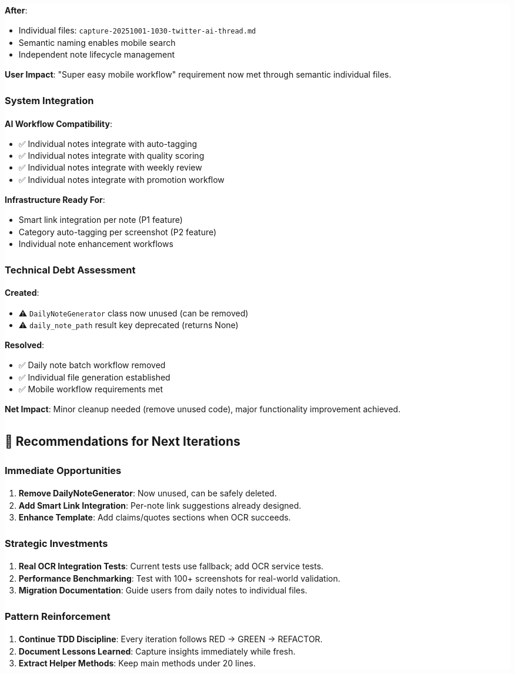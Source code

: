 **After**:
- Individual files: `capture-20251001-1030-twitter-ai-thread.md`
- Semantic naming enables mobile search
- Independent note lifecycle management

**User Impact**: "Super easy mobile workflow" requirement now met through semantic individual files.

### System Integration

**AI Workflow Compatibility**:
- ✅ Individual notes integrate with auto-tagging
- ✅ Individual notes integrate with quality scoring
- ✅ Individual notes integrate with weekly review
- ✅ Individual notes integrate with promotion workflow

**Infrastructure Ready For**:
- Smart link integration per note (P1 feature)
- Category auto-tagging per screenshot (P2 feature)
- Individual note enhancement workflows

### Technical Debt Assessment

**Created**:
- ⚠️ `DailyNoteGenerator` class now unused (can be removed)
- ⚠️ `daily_note_path` result key deprecated (returns None)

**Resolved**:
- ✅ Daily note batch workflow removed
- ✅ Individual file generation established
- ✅ Mobile workflow requirements met

**Net Impact**: Minor cleanup needed (remove unused code), major functionality improvement achieved.

## 🚀 Recommendations for Next Iterations

### Immediate Opportunities

1. **Remove DailyNoteGenerator**: Now unused, can be safely deleted.
2. **Add Smart Link Integration**: Per-note link suggestions already designed.
3. **Enhance Template**: Add claims/quotes sections when OCR succeeds.

### Strategic Investments

1. **Real OCR Integration Tests**: Current tests use fallback; add OCR service tests.
2. **Performance Benchmarking**: Test with 100+ screenshots for real-world validation.
3. **Migration Documentation**: Guide users from daily notes to individual files.

### Pattern Reinforcement

1. **Continue TDD Discipline**: Every iteration follows RED → GREEN → REFACTOR.
2. **Document Lessons Learned**: Capture insights immediately while fresh.
3. **Extract Helper Methods**: Keep main methods under 20 lines.
